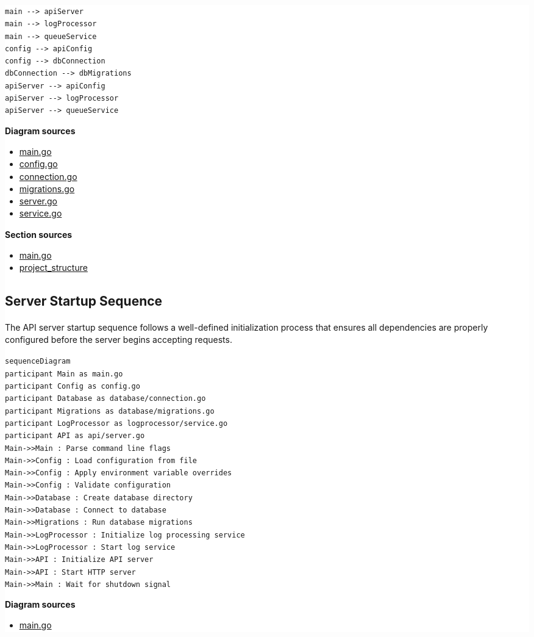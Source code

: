 ```mermaid
main --> apiServer
main --> logProcessor
main --> queueService
config --> apiConfig
config --> dbConnection
dbConnection --> dbMigrations
apiServer --> apiConfig
apiServer --> logProcessor
apiServer --> queueService
```


**Diagram sources**
- [main.go](file://cmd/exim-pilot/main.go#L1-L233)
- [config.go](file://internal/config/config.go#L1-L480)
- [connection.go](file://internal/database/connection.go#L1-L91)
- [migrations.go](file://internal/database/migrations.go#L1-L733)
- [server.go](file://internal/api/server.go#L1-L275)
- [service.go](file://internal/logprocessor/service.go#L1-L344)

**Section sources**
- [main.go](file://cmd/exim-pilot/main.go#L1-L233)
- [project_structure](file://#L1-L100)

## Server Startup Sequence
The API server startup sequence follows a well-defined initialization process that ensures all dependencies are properly configured before the server begins accepting requests.


```mermaid
sequenceDiagram
participant Main as main.go
participant Config as config.go
participant Database as database/connection.go
participant Migrations as database/migrations.go
participant LogProcessor as logprocessor/service.go
participant API as api/server.go
Main->>Main : Parse command line flags
Main->>Config : Load configuration from file
Main->>Config : Apply environment variable overrides
Main->>Config : Validate configuration
Main->>Database : Create database directory
Main->>Database : Connect to database
Main->>Migrations : Run database migrations
Main->>LogProcessor : Initialize log processing service
Main->>LogProcessor : Start log service
Main->>API : Initialize API server
Main->>API : Start HTTP server
Main->>Main : Wait for shutdown signal
```


**Diagram sources**
- [main.go](file://cmd/exim-pilot/main.go#L1-L233)
